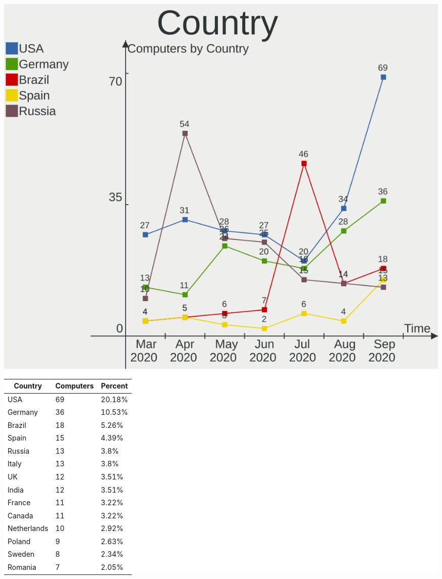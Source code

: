 ![Country](./All/images/line_chart/node_location.svg)

| Country            | Computers | Percent |
|--------------------|-----------|---------|
| USA                | 69        | 20.18%  |
| Germany            | 36        | 10.53%  |
| Brazil             | 18        | 5.26%   |
| Spain              | 15        | 4.39%   |
| Russia             | 13        | 3.8%    |
| Italy              | 13        | 3.8%    |
| UK                 | 12        | 3.51%   |
| India              | 12        | 3.51%   |
| France             | 11        | 3.22%   |
| Canada             | 11        | 3.22%   |
| Netherlands        | 10        | 2.92%   |
| Poland             | 9         | 2.63%   |
| Sweden             | 8         | 2.34%   |
| Romania            | 7         | 2.05%   |